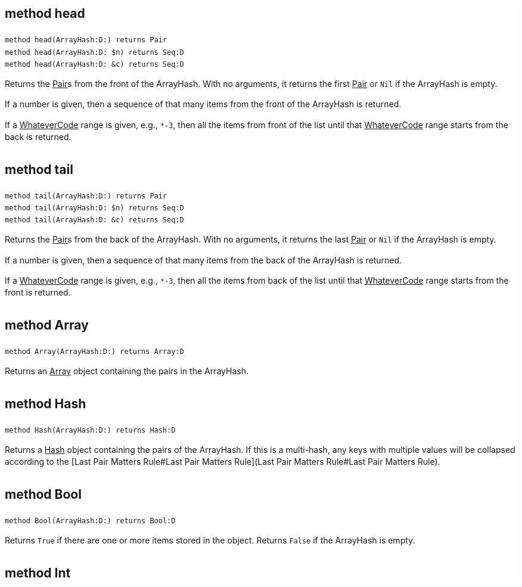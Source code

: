 method head
-----------

    method head(ArrayHash:D:) returns Pair
    method head(ArrayHash:D: $n) returns Seq:D
    method head(ArrayHash:D: &c) returns Seq:D

Returns the [Pair](Pair)s from the front of the ArrayHash. With no arguments, it returns the first [Pair](Pair) or `Nil` if the ArrayHash is empty.

If a number is given, then a sequence of that many items from the front of the ArrayHash is returned.

If a [WhateverCode](WhateverCode) range is given, e.g., `*-3`, then all the items from front of the list until that [WhateverCode](WhateverCode) range starts from the back is returned.

method tail
-----------

    method tail(ArrayHash:D:) returns Pair
    method tail(ArrayHash:D: $n) returns Seq:D
    method tail(ArrayHash:D: &c) returns Seq:D

Returns the [Pair](Pair)s from the back of the ArrayHash. With no arguments, it returns the last [Pair](Pair) or `Nil` if the ArrayHash is empty.

If a number is given, then a sequence of that many items from the back of the ArrayHash is returned.

If a [WhateverCode](WhateverCode) range is given, e.g., `*-3`, then all the items from back of the list until that [WhateverCode](WhateverCode) range starts from the front is returned.

method Array
------------

    method Array(ArrayHash:D:) returns Array:D

Returns an [Array](Array) object containing the pairs in the ArrayHash.

method Hash
-----------

    method Hash(ArrayHash:D:) returns Hash:D

Returns a [Hash](Hash) object containing the pairs of the ArrayHash. If this is a multi-hash, any keys with multiple values will be collapsed according to the [Last Pair Matters Rule#Last Pair Matters Rule](Last Pair Matters Rule#Last Pair Matters Rule).

method Bool
-----------

    method Bool(ArrayHash:D:) returns Bool:D

Returns `True` if there are one or more items stored in the object. Returns `False` if the ArrayHash is empty.

method Int
----------
